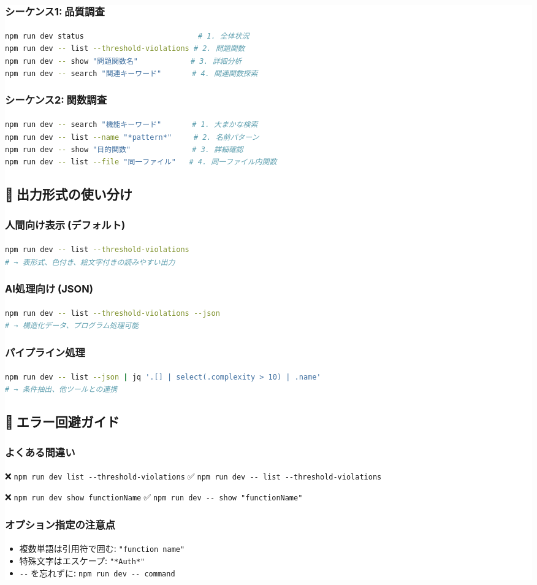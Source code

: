 ### シーケンス1: 品質調査
```bash
npm run dev status                          # 1. 全体状況
npm run dev -- list --threshold-violations # 2. 問題関数
npm run dev -- show "問題関数名"            # 3. 詳細分析
npm run dev -- search "関連キーワード"       # 4. 関連関数探索
```

### シーケンス2: 関数調査
```bash
npm run dev -- search "機能キーワード"       # 1. 大まかな検索
npm run dev -- list --name "*pattern*"     # 2. 名前パターン
npm run dev -- show "目的関数"              # 3. 詳細確認
npm run dev -- list --file "同一ファイル"   # 4. 同一ファイル内関数
```

## 🎨 出力形式の使い分け

### 人間向け表示 (デフォルト)
```bash
npm run dev -- list --threshold-violations
# → 表形式、色付き、絵文字付きの読みやすい出力
```

### AI処理向け (JSON)
```bash
npm run dev -- list --threshold-violations --json
# → 構造化データ、プログラム処理可能
```

### パイプライン処理
```bash
npm run dev -- list --json | jq '.[] | select(.complexity > 10) | .name'
# → 条件抽出、他ツールとの連携
```

## 🚨 エラー回避ガイド

### よくある間違い
❌ `npm run dev list --threshold-violations`
✅ `npm run dev -- list --threshold-violations`

❌ `npm run dev show functionName`
✅ `npm run dev -- show "functionName"`

### オプション指定の注意点
- 複数単語は引用符で囲む: `"function name"`
- 特殊文字はエスケープ: `"*Auth*"`
- `--` を忘れずに: `npm run dev -- command`
